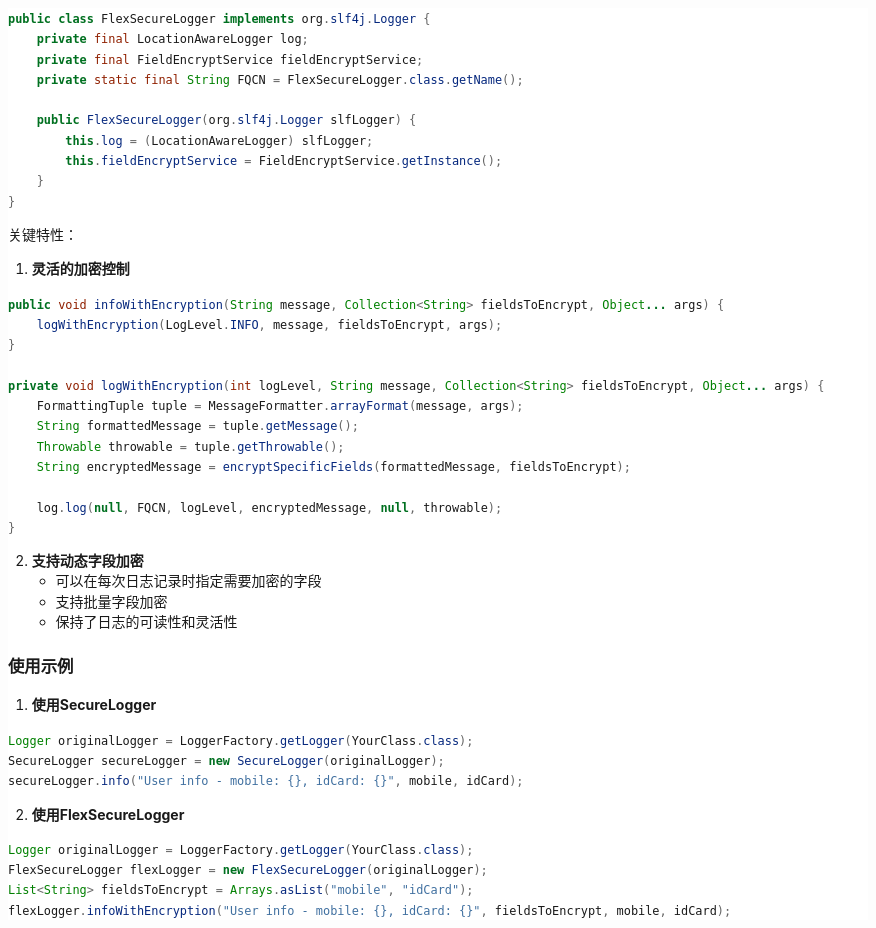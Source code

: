 ```java
public class FlexSecureLogger implements org.slf4j.Logger {
    private final LocationAwareLogger log;
    private final FieldEncryptService fieldEncryptService;
    private static final String FQCN = FlexSecureLogger.class.getName();

    public FlexSecureLogger(org.slf4j.Logger slfLogger) {
        this.log = (LocationAwareLogger) slfLogger;
        this.fieldEncryptService = FieldEncryptService.getInstance();
    }
}
```

关键特性：

1. **灵活的加密控制**
```java
public void infoWithEncryption(String message, Collection<String> fieldsToEncrypt, Object... args) {
    logWithEncryption(LogLevel.INFO, message, fieldsToEncrypt, args);
}

private void logWithEncryption(int logLevel, String message, Collection<String> fieldsToEncrypt, Object... args) {
    FormattingTuple tuple = MessageFormatter.arrayFormat(message, args);
    String formattedMessage = tuple.getMessage();
    Throwable throwable = tuple.getThrowable();
    String encryptedMessage = encryptSpecificFields(formattedMessage, fieldsToEncrypt);

    log.log(null, FQCN, logLevel, encryptedMessage, null, throwable);
}
```

2. **支持动态字段加密**
   - 可以在每次日志记录时指定需要加密的字段
   - 支持批量字段加密
   - 保持了日志的可读性和灵活性

### 使用示例

1. **使用SecureLogger**
```java
Logger originalLogger = LoggerFactory.getLogger(YourClass.class);
SecureLogger secureLogger = new SecureLogger(originalLogger);
secureLogger.info("User info - mobile: {}, idCard: {}", mobile, idCard);
```

2. **使用FlexSecureLogger**
```java
Logger originalLogger = LoggerFactory.getLogger(YourClass.class);
FlexSecureLogger flexLogger = new FlexSecureLogger(originalLogger);
List<String> fieldsToEncrypt = Arrays.asList("mobile", "idCard");
flexLogger.infoWithEncryption("User info - mobile: {}, idCard: {}", fieldsToEncrypt, mobile, idCard);
```
